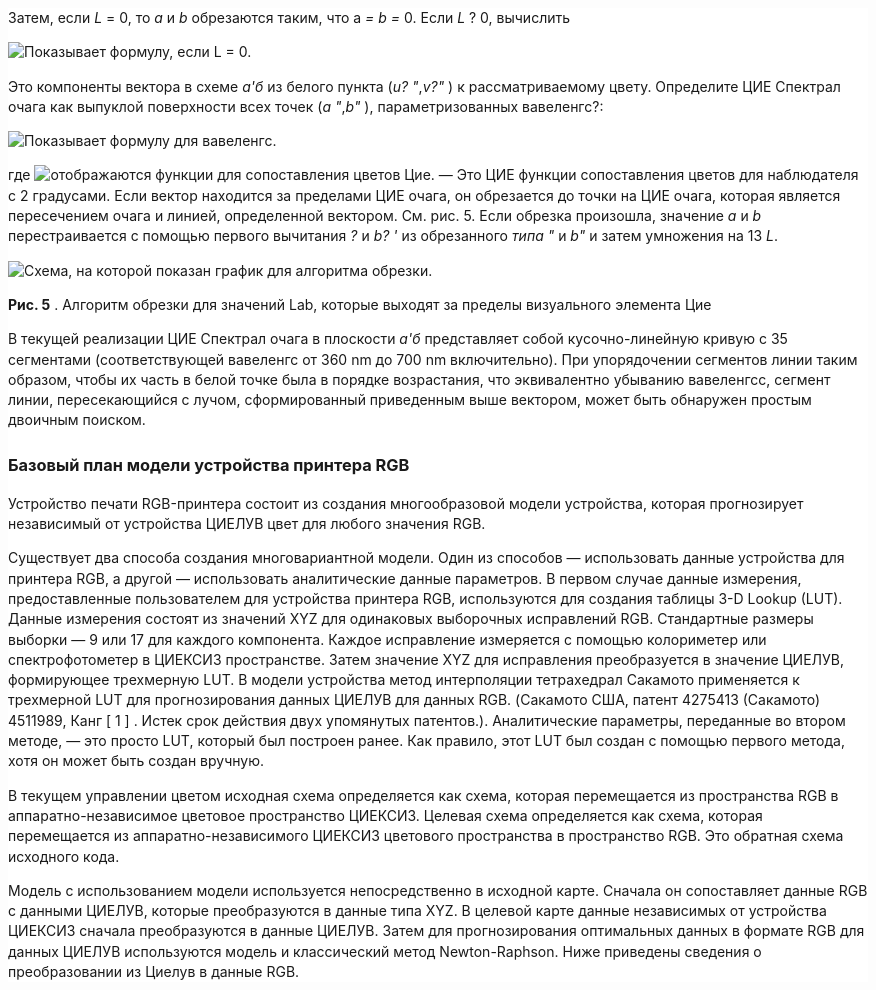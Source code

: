 Затем, если *L* = 0, то *a* и *b* обрезаются таким, что a *= b =* 0. Если *L* ? 0, вычислить

![Показывает формулу, если L = 0.](images/cdmp-formula32.png)

Это компоненты вектора в схеме *а'б* из белого пункта (*u? "*,*v?"* ) к рассматриваемому цвету. Определите ЦИЕ Спектрал очага как выпуклой поверхности всех точек (*a "*,*b"* ), параметризованных вавеленгс?:

![Показывает формулу для вавеленгс.](images/cdmp-formula33.png)

где ![ отображаются функции для сопоставления цветов Цие.](images/cdmp-formula34.png) — Это ЦИЕ функции сопоставления цветов для наблюдателя с 2 градусами. Если вектор находится за пределами ЦИЕ очага, он обрезается до точки на ЦИЕ очага, которая является пересечением очага и линией, определенной вектором. См. рис. 5. Если обрезка произошла, значение *a* и *b* перестраивается с помощью первого вычитания *?* и *b? '* из обрезанного *типа "* и *b"* и затем умножения на 13 *L*.

![Схема, на которой показан график для алгоритма обрезки.](images/cdmp-lcd-dmp-figure5.png)

**Рис. 5** . Алгоритм обрезки для значений Lab, которые выходят за пределы визуального элемента Цие

В текущей реализации ЦИЕ Спектрал очага в плоскости *а'б* представляет собой кусочно-линейную кривую с 35 сегментами (соответствующей вавеленгс от 360 nm до 700 nm включительно). При упорядочении сегментов линии таким образом, чтобы их часть в белой точке была в порядке возрастания, что эквивалентно убыванию вавеленгсс, сегмент линии, пересекающийся с лучом, сформированный приведенным выше вектором, может быть обнаружен простым двоичным поиском.

### <a name="rgb-printer-device-model-baseline"></a>Базовый план модели устройства принтера RGB

Устройство печати RGB-принтера состоит из создания многообразовой модели устройства, которая прогнозирует независимый от устройства ЦИЕЛУВ цвет для любого значения RGB.

Существует два способа создания многовариантной модели. Один из способов — использовать данные устройства для принтера RGB, а другой — использовать аналитические данные параметров. В первом случае данные измерения, предоставленные пользователем для устройства принтера RGB, используются для создания таблицы 3-D Lookup (LUT). Данные измерения состоят из значений XYZ для одинаковых выборочных исправлений RGB. Стандартные размеры выборки — 9 или 17 для каждого компонента. Каждое исправление измеряется с помощью колориметер или спектрофотометер в ЦИЕКСИЗ пространстве. Затем значение XYZ для исправления преобразуется в значение ЦИЕЛУВ, формирующее трехмерную LUT. В модели устройства метод интерполяции тетрахедрал Сакамото применяется к трехмерной LUT для прогнозирования данных ЦИЕЛУВ для данных RGB. (Сакамото США, патент 4275413 (Сакамото) 4511989, Канг \[ 1 \] . Истек срок действия двух упомянутых патентов.). Аналитические параметры, переданные во втором методе, — это просто LUT, который был построен ранее. Как правило, этот LUT был создан с помощью первого метода, хотя он может быть создан вручную.

В текущем управлении цветом исходная схема определяется как схема, которая перемещается из пространства RGB в аппаратно-независимое цветовое пространство ЦИЕКСИЗ. Целевая схема определяется как схема, которая перемещается из аппаратно-независимого ЦИЕКСИЗ цветового пространства в пространство RGB. Это обратная схема исходного кода.

Модель с использованием модели используется непосредственно в исходной карте. Сначала он сопоставляет данные RGB с данными ЦИЕЛУВ, которые преобразуются в данные типа XYZ. В целевой карте данные независимых от устройства ЦИЕКСИЗ сначала преобразуются в данные ЦИЕЛУВ. Затем для прогнозирования оптимальных данных в формате RGB для данных ЦИЕЛУВ используются модель и классический метод Newton-Raphson. Ниже приведены сведения о преобразовании из Циелув в данные RGB.
